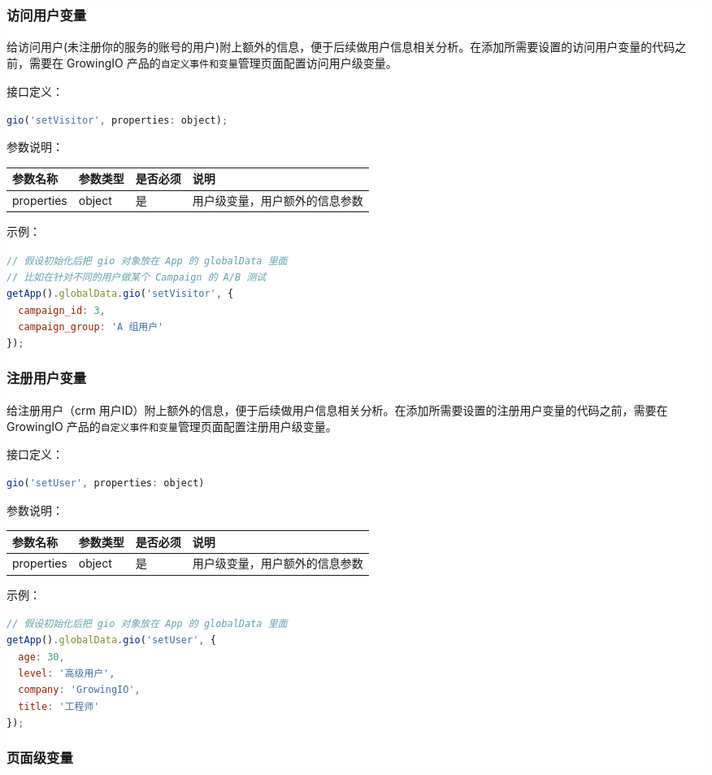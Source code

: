 ### 访问用户变量

给访问用户\(未注册你的服务的账号的用户\)附上额外的信息，便于后续做用户信息相关分析。在添加所需要设置的访问用户变量的代码之前，需要在 GrowingIO 产品的`自定义事件和变量`管理页面配置访问用户级变量。

接口定义：

```javascript
gio('setVisitor', properties: object);
```

参数说明：

| 参数名称 | 参数类型 | 是否必须 | 说明 |
| :--- | :--- | :--- | :--- |
| properties | object | 是 | 用户级变量，用户额外的信息参数 |

示例：

```javascript
// 假设初始化后把 gio 对象放在 App 的 globalData 里面
// 比如在针对不同的用户做某个 Campaign 的 A/B 测试
getApp().globalData.gio('setVisitor', { 
  campaign_id: 3, 
  campaign_group: 'A 组用户'
});
```

### 注册用户变量

给注册用户（crm 用户ID）附上额外的信息，便于后续做用户信息相关分析。在添加所需要设置的注册用户变量的代码之前，需要在 GrowingIO 产品的`自定义事件和变量`管理页面配置注册用户级变量。

接口定义：

```javascript
gio('setUser', properties: object)
```

参数说明：

| 参数名称 | 参数类型 | 是否必须 | 说明 |
| :--- | :--- | :--- | :--- |
| properties | object | 是 | 用户级变量，用户额外的信息参数 |

示例：

```javascript
// 假设初始化后把 gio 对象放在 App 的 globalData 里面
getApp().globalData.gio('setUser', {
  age: 30, 
  level: '高级用户', 
  company: 'GrowingIO', 
  title: '工程师'
});
```

### 页面级变量
